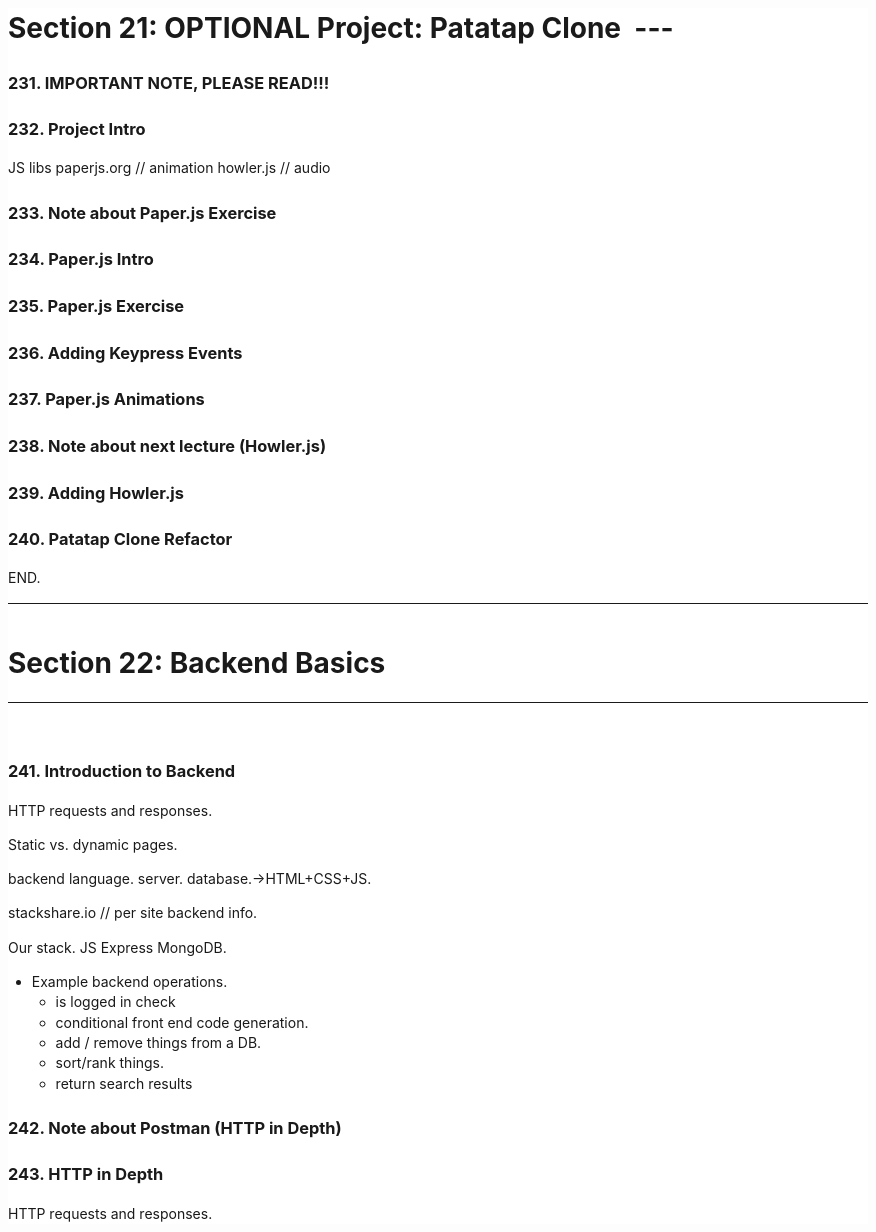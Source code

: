 
# Section 21: OPTIONAL Project: Patatap Clone	 ---

### 231. IMPORTANT NOTE, PLEASE READ!!!
### 232. Project Intro
JS libs
paperjs.org // animation
howler.js // audio

### 233. Note about Paper.js Exercise
### 234. Paper.js Intro
### 235. Paper.js Exercise
### 236. Adding Keypress Events
### 237. Paper.js Animations
### 238. Note about next lecture (Howler.js)
### 239. Adding Howler.js
### 240. Patatap Clone Refactor 
END.

---

# Section 22: Backend Basics

---
 
### 241. Introduction to Backend
HTTP requests and responses.

Static vs. dynamic pages.

backend language. server. database.->HTML+CSS+JS.

stackshare.io // per site backend info.

Our stack. JS Express MongoDB.

* Example backend operations. 
  * is logged in check
  * conditional front end code generation.
  * add / remove things from a DB.
  * sort/rank things.
  * return search results

### 242. Note about Postman (HTTP in Depth)
### 243. HTTP in Depth
HTTP requests and responses.
